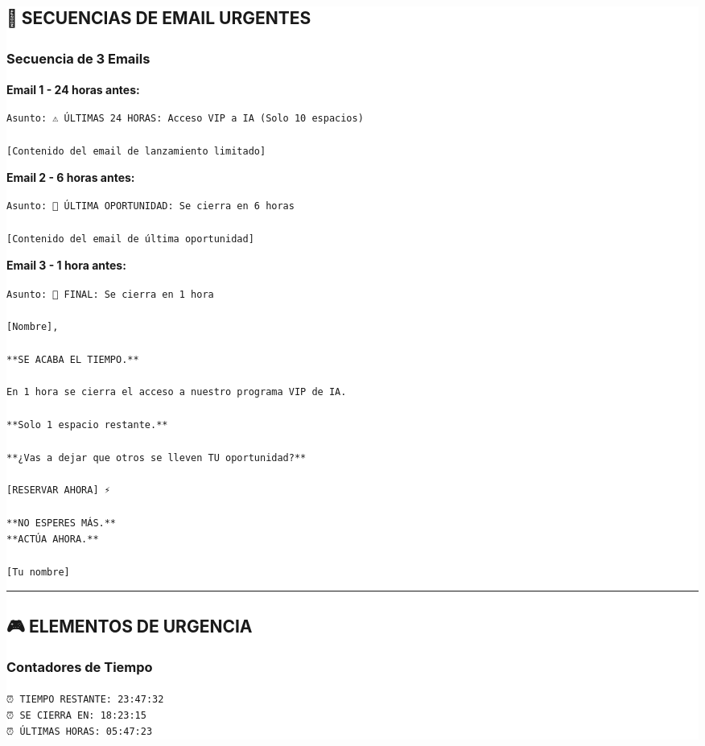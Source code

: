 
## 📧 **SECUENCIAS DE EMAIL URGENTES**

### **Secuencia de 3 Emails**

**Email 1 - 24 horas antes:**
```
Asunto: ⚠️ ÚLTIMAS 24 HORAS: Acceso VIP a IA (Solo 10 espacios)

[Contenido del email de lanzamiento limitado]
```

**Email 2 - 6 horas antes:**
```
Asunto: 🚨 ÚLTIMA OPORTUNIDAD: Se cierra en 6 horas

[Contenido del email de última oportunidad]
```

**Email 3 - 1 hora antes:**
```
Asunto: 🚨 FINAL: Se cierra en 1 hora

[Nombre],

**SE ACABA EL TIEMPO.**

En 1 hora se cierra el acceso a nuestro programa VIP de IA.

**Solo 1 espacio restante.**

**¿Vas a dejar que otros se lleven TU oportunidad?**

[RESERVAR AHORA] ⚡

**NO ESPERES MÁS.**
**ACTÚA AHORA.**

[Tu nombre]
```

---

## 🎮 **ELEMENTOS DE URGENCIA**

### **Contadores de Tiempo**

```
⏰ TIEMPO RESTANTE: 23:47:32
⏰ SE CIERRA EN: 18:23:15
⏰ ÚLTIMAS HORAS: 05:47:23
```
